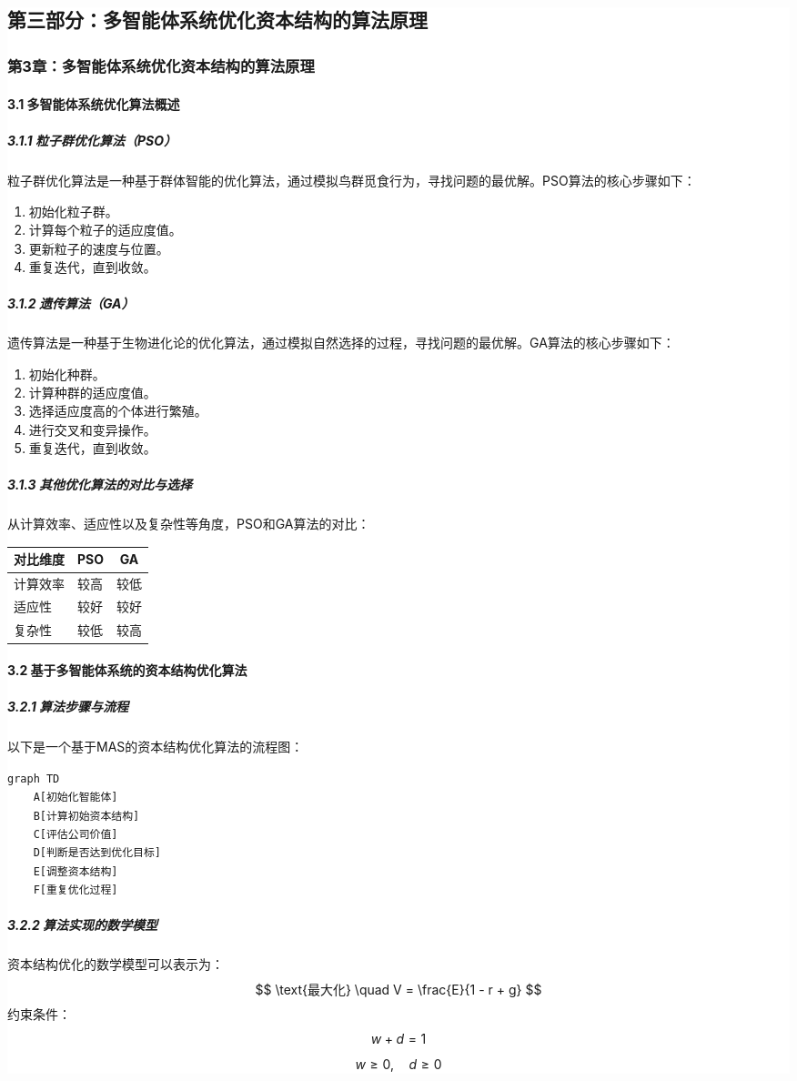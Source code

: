 
## 第三部分：多智能体系统优化资本结构的算法原理

### 第3章：多智能体系统优化资本结构的算法原理

#### 3.1 多智能体系统优化算法概述

##### 3.1.1 粒子群优化算法（PSO）
粒子群优化算法是一种基于群体智能的优化算法，通过模拟鸟群觅食行为，寻找问题的最优解。PSO算法的核心步骤如下：
1. 初始化粒子群。
2. 计算每个粒子的适应度值。
3. 更新粒子的速度与位置。
4. 重复迭代，直到收敛。

##### 3.1.2 遗传算法（GA）
遗传算法是一种基于生物进化论的优化算法，通过模拟自然选择的过程，寻找问题的最优解。GA算法的核心步骤如下：
1. 初始化种群。
2. 计算种群的适应度值。
3. 选择适应度高的个体进行繁殖。
4. 进行交叉和变异操作。
5. 重复迭代，直到收敛。

##### 3.1.3 其他优化算法的对比与选择
从计算效率、适应性以及复杂性等角度，PSO和GA算法的对比：

| 对比维度 | PSO | GA |
|----------|-----|---|
| 计算效率 | 较高 | 较低 |
| 适应性   | 较好 | 较好 |
| 复杂性   | 较低 | 较高 |

#### 3.2 基于多智能体系统的资本结构优化算法

##### 3.2.1 算法步骤与流程
以下是一个基于MAS的资本结构优化算法的流程图：

```mermaid
graph TD
    A[初始化智能体]
    B[计算初始资本结构]
    C[评估公司价值]
    D[判断是否达到优化目标]
    E[调整资本结构]
    F[重复优化过程]
```

##### 3.2.2 算法实现的数学模型
资本结构优化的数学模型可以表示为：
$$ \text{最大化} \quad V = \frac{E}{1 - r + g} $$
约束条件：
$$ w + d = 1 $$
$$ w \geq 0, \quad d \geq 0 $$
